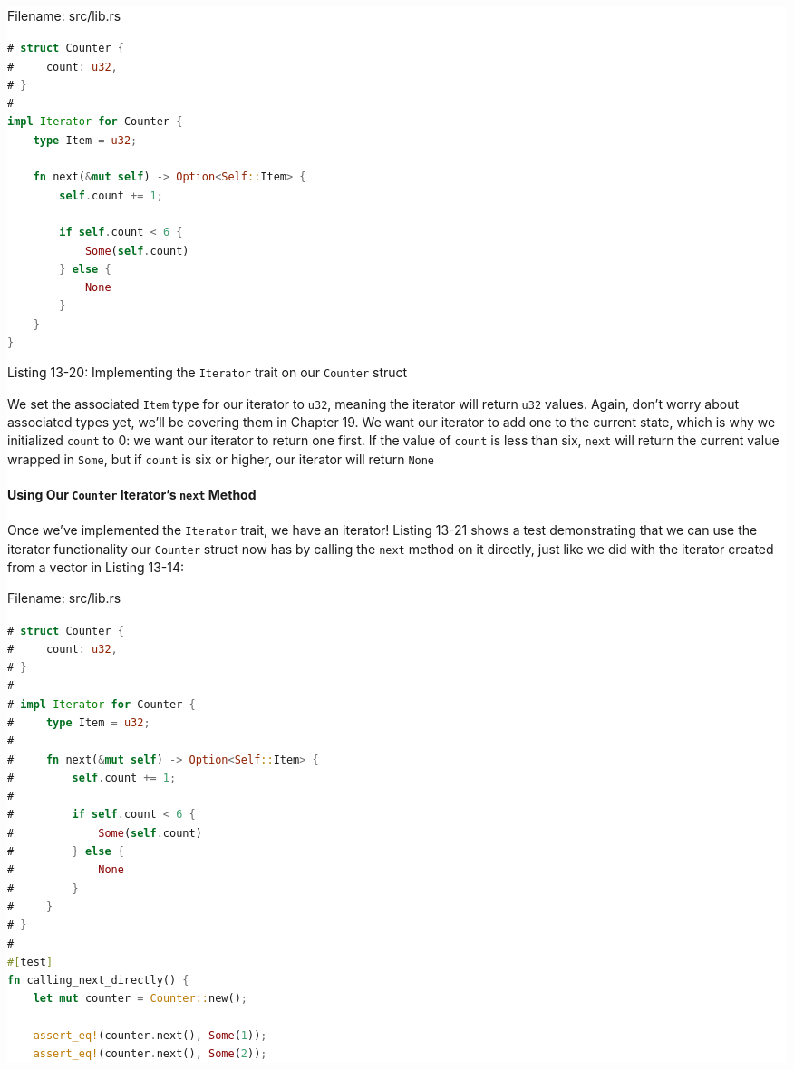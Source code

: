 Filename: src/lib.rs

```rust
# struct Counter {
#     count: u32,
# }
#
impl Iterator for Counter {
    type Item = u32;

    fn next(&mut self) -> Option<Self::Item> {
        self.count += 1;

        if self.count < 6 {
            Some(self.count)
        } else {
            None
        }
    }
}
```

Listing 13-20: Implementing the `Iterator` trait on our `Counter` struct



We set the associated `Item` type for our iterator to `u32`, meaning the
iterator will return `u32` values. Again, don’t worry about associated types
yet, we’ll be covering them in Chapter 19. We want our iterator to add one to
the current state, which is why we initialized `count` to 0: we want our
iterator to return one first. If the value of `count` is less than six, `next`
will return the current value wrapped in `Some`, but if `count` is six or
higher, our iterator will return `None`

#### Using Our `Counter` Iterator’s `next` Method

Once we’ve implemented the `Iterator` trait, we have an iterator! Listing 13-21
shows a test demonstrating that we can use the iterator functionality our
`Counter` struct now has by calling the `next` method on it directly, just like
we did with the iterator created from a vector in Listing 13-14:

Filename: src/lib.rs

```rust
# struct Counter {
#     count: u32,
# }
#
# impl Iterator for Counter {
#     type Item = u32;
#
#     fn next(&mut self) -> Option<Self::Item> {
#         self.count += 1;
#
#         if self.count < 6 {
#             Some(self.count)
#         } else {
#             None
#         }
#     }
# }
#
#[test]
fn calling_next_directly() {
    let mut counter = Counter::new();

    assert_eq!(counter.next(), Some(1));
    assert_eq!(counter.next(), Some(2));
```